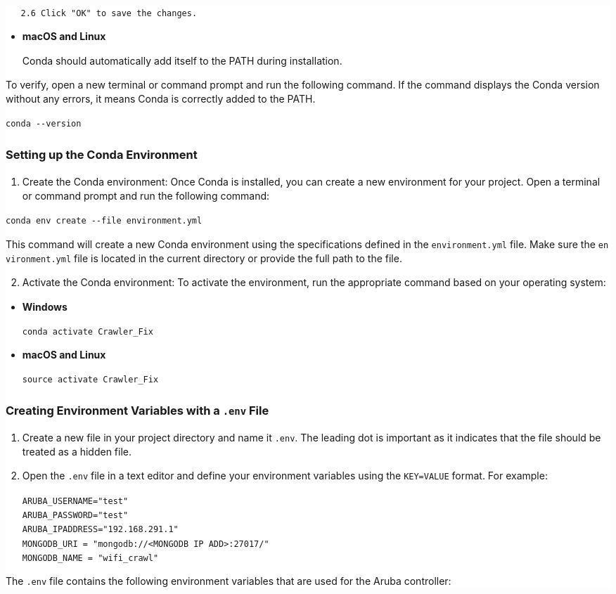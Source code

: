      ​	2.6 Click "OK" to save the changes.

   - **macOS and Linux**

     Conda should automatically add itself to the PATH during installation. 

     

   To verify, open a new terminal or command prompt and run the following command. If the command displays the Conda version without any errors, it means Conda is correctly added to the PATH.

   ```shell
   conda --version
   ```

   

### Setting up the Conda Environment 

1. Create the Conda environment: Once Conda is installed, you can create a new environment for your project. Open a terminal or command prompt and run the following command:
  ```shell
  conda env create --file environment.yml
  ```

  This command will create a new Conda environment using the specifications defined in the `environment.yml` file. Make sure the `environment.yml` file is located in the current directory or provide the full path to the file.

2. Activate the Conda environment: To activate the environment, run the appropriate command based on your operating system:

  - **Windows**

    ```shell
    conda activate Crawler_Fix
    ```

  - **macOS and Linux**

    ```shell
    source activate Crawler_Fix
    ```

    

### Creating Environment Variables with a `.env` File

1. Create a new file in your project directory and name it `.env`. The leading dot is important as it indicates that the file should be treated as a hidden file.

2. Open the `.env` file in a text editor and define your environment variables using the `KEY=VALUE` format. For example:

   ```
   ARUBA_USERNAME="test"
   ARUBA_PASSWORD="test"
   ARUBA_IPADDRESS="192.168.291.1"
   MONGODB_URI = "mongodb://<MONGODB IP ADD>:27017/"
   MONGODB_NAME = "wifi_crawl"
   ```
The `.env` file contains the following environment variables that are used for the Aruba controller:
